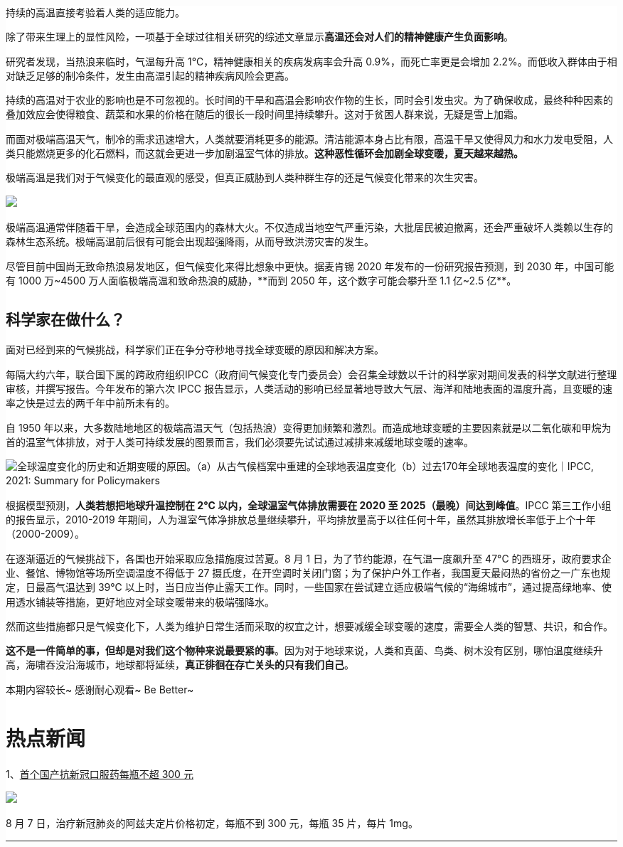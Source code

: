 持续的高温直接考验着人类的适应能力。

除了带来生理上的显性风险，一项基于全球过往相关研究的综述文章显示**高温还会对人们的精神健康产生负面影响**。

研究者发现，当热浪来临时，气温每升高 1°C，精神健康相关的疾病发病率会升高 0.9%，而死亡率更是会增加 2.2%。而低收入群体由于相对缺乏足够的制冷条件，发生由高温引起的精神疾病风险会更高。

持续的高温对于农业的影响也是不可忽视的。长时间的干旱和高温会影响农作物的生长，同时会引发虫灾。为了确保收成，最终种种因素的叠加效应会使得粮食、蔬菜和水果的价格在随后的很长一段时间里持续攀升。这对于贫困人群来说，无疑是雪上加霜。

而面对极端高温天气，制冷的需求迅速增大，人类就要消耗更多的能源。清洁能源本身占比有限，高温干旱又使得风力和水力发电受阻，人类只能燃烧更多的化石燃料，而这就会更进一步加剧温室气体的排放。**这种恶性循环会加剧全球变暖，夏天越来越热。**

极端高温是我们对于气候变化的最直观的感受，但真正威胁到人类种群生存的还是气候变化带来的次生灾害。

![](https://files.mdnice.com/user/4774/cbf399e7-928c-48ca-b1e9-c1a5bce2e450.png)

极端高温通常伴随着干旱，会造成全球范围内的森林大火。不仅造成当地空气严重污染，大批居民被迫撤离，还会严重破坏人类赖以生存的森林生态系统。极端高温前后很有可能会出现超强降雨，从而导致洪涝灾害的发生。

尽管目前中国尚无致命热浪易发地区，但气候变化来得比想象中更快。据麦肯锡 2020 年发布的一份研究报告预测，到 2030 年，中国可能有 1000 万~4500 万人面临极端高温和致命热浪的威胁，**而到 2050 年，这个数字可能会攀升至 1.1 亿~2.5 亿**。

## 科学家在做什么？

面对已经到来的气候挑战，科学家们正在争分夺秒地寻找全球变暖的原因和解决方案。

每隔大约六年，联合国下属的跨政府组织IPCC（政府间气候变化专门委员会）会召集全球数以千计的科学家对期间发表的科学文献进行整理审核，并撰写报告。今年发布的第六次 IPCC 报告显示，人类活动的影响已经显著地导致大气层、海洋和陆地表面的温度升高，且变暖的速率之快是过去的两千年中前所未有的。

自 1950 年以来，大多数陆地地区的极端高温天气（包括热浪）变得更加频繁和激烈。而造成地球变暖的主要因素就是以二氧化碳和甲烷为首的温室气体排放，对于人类可持续发展的图景而言，我们必须要先试试通过减排来减缓地球变暖的速率。

![全球温度变化的历史和近期变暖的原因。（a）从古气候档案中重建的全球地表温度变化（b）过去170年全球地表温度的变化｜IPCC, 2021: Summary for Policymakers](https://files.mdnice.com/user/4774/e7ef5ad4-d445-4b58-a228-da306d464d1c.png)

根据模型预测，**人类若想把地球升温控制在 2°C 以内，全球温室气体排放需要在 2020 至 2025（最晚）间达到峰值**。IPCC 第三工作小组的报告显示，2010-2019 年期间，人为温室气体净排放总量继续攀升，平均排放量高于以往任何十年，虽然其排放增长率低于上个十年（2000-2009）。

在逐渐逼近的气候挑战下，各国也开始采取应急措施度过苦夏。8 月 1 日，为了节约能源，在气温一度飙升至 47°C 的西班牙，政府要求企业、餐馆、博物馆等场所空调温度不得低于 27 摄氏度，在开空调时关闭门窗；为了保护户外工作者，我国夏天最闷热的省份之一广东也规定，日最高气温达到 39℃ 以上时，当日应当停止露天工作。同时，一些国家在尝试建立适应极端气候的“海绵城市”，通过提高绿地率、使用透水铺装等措施，更好地应对全球变暖带来的极端强降水。

然而这些措施都只是气候变化下，人类为维护日常生活而采取的权宜之计，想要减缓全球变暖的速度，需要全人类的智慧、共识，和合作。

**这不是一件简单的事，但却是对我们这个物种来说最要紧的事**。因为对于地球来说，人类和真菌、鸟类、树木没有区别，哪怕温度继续升高，海啸吞没沿海城市，地球都将延续，**真正徘徊在存亡关头的只有我们自己**。

本期内容较长~ 感谢耐心观看~ Be Better~

# 热点新闻

1、[首个国产抗新冠口服药每瓶不超 300 元](https://www.sohu.com/a/574871402_116237 "每瓶不超300元！首个国产抗新冠口服药价格初定，计划列入医保 ")

![](https://files.mdnice.com/user/4774/8492590c-4e35-45b2-9be1-3f657516dd07.png)

8 月 7 日，治疗新冠肺炎的阿兹夫定片价格初定，每瓶不到 300 元，每瓶 35 片，每片 1mg。

---
